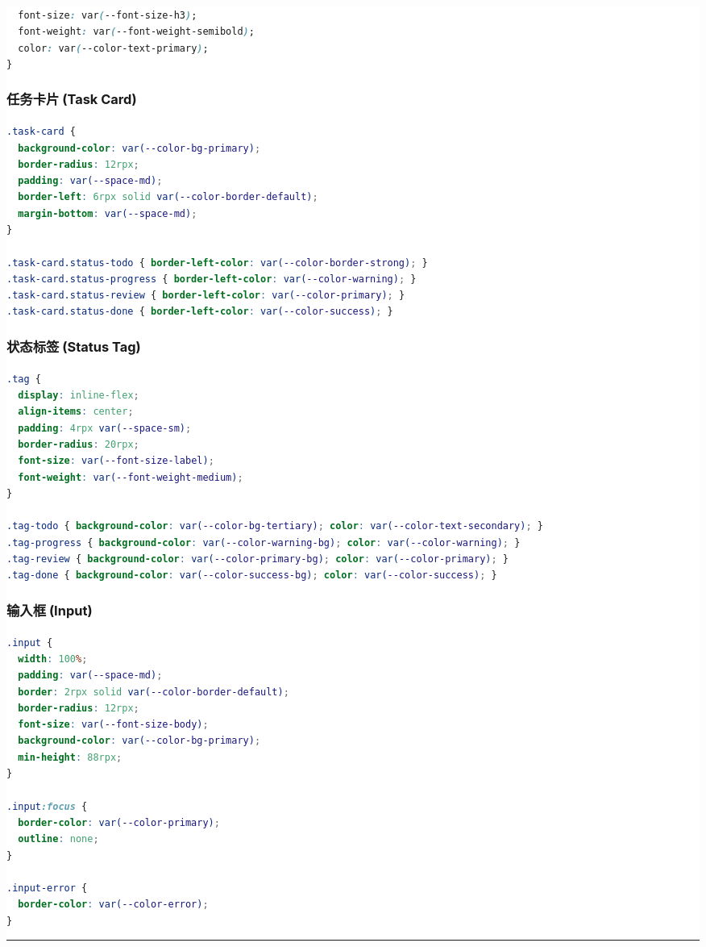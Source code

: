 ```css
  font-size: var(--font-size-h3);
  font-weight: var(--font-weight-semibold);
  color: var(--color-text-primary);
}
```

### 任务卡片 (Task Card)
```css
.task-card {
  background-color: var(--color-bg-primary);
  border-radius: 12rpx;
  padding: var(--space-md);
  border-left: 6rpx solid var(--color-border-default);
  margin-bottom: var(--space-md);
}

.task-card.status-todo { border-left-color: var(--color-border-strong); }
.task-card.status-progress { border-left-color: var(--color-warning); }
.task-card.status-review { border-left-color: var(--color-primary); }
.task-card.status-done { border-left-color: var(--color-success); }
```

### 状态标签 (Status Tag)
```css
.tag {
  display: inline-flex;
  align-items: center;
  padding: 4rpx var(--space-sm);
  border-radius: 20rpx;
  font-size: var(--font-size-label);
  font-weight: var(--font-weight-medium);
}

.tag-todo { background-color: var(--color-bg-tertiary); color: var(--color-text-secondary); }
.tag-progress { background-color: var(--color-warning-bg); color: var(--color-warning); }
.tag-review { background-color: var(--color-primary-bg); color: var(--color-primary); }
.tag-done { background-color: var(--color-success-bg); color: var(--color-success); }
```

### 输入框 (Input)
```css
.input {
  width: 100%;
  padding: var(--space-md);
  border: 2rpx solid var(--color-border-default);
  border-radius: 12rpx;
  font-size: var(--font-size-body);
  background-color: var(--color-bg-primary);
  min-height: 88rpx;
}

.input:focus {
  border-color: var(--color-primary);
  outline: none;
}

.input-error {
  border-color: var(--color-error);
}
```

---